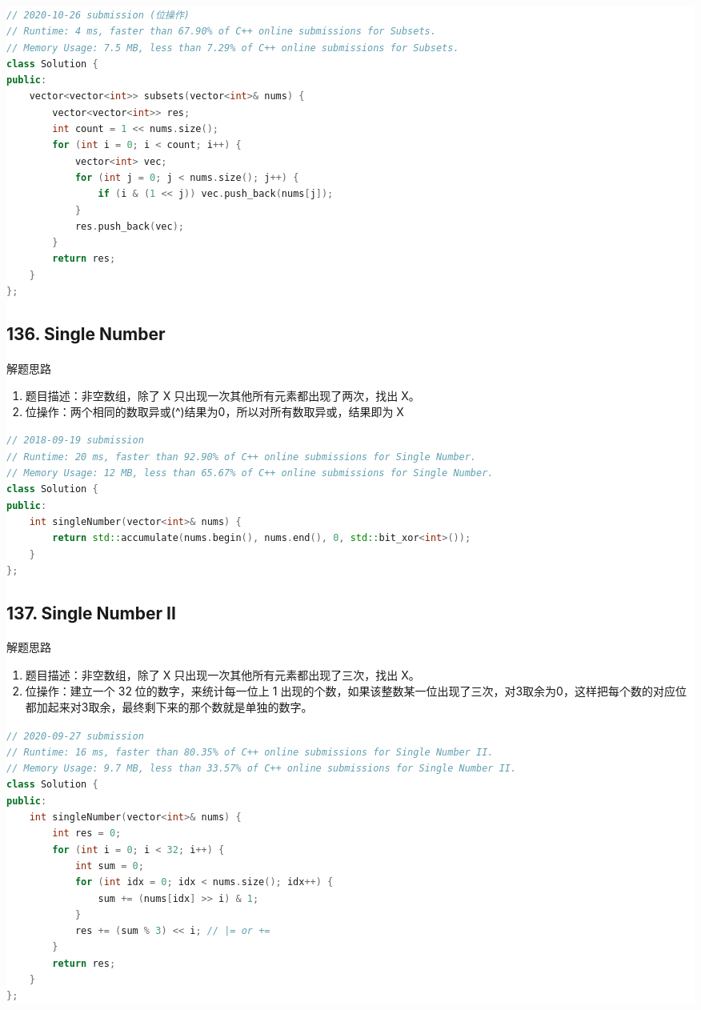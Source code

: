 ```C++
// 2020-10-26 submission (位操作)
// Runtime: 4 ms, faster than 67.90% of C++ online submissions for Subsets.
// Memory Usage: 7.5 MB, less than 7.29% of C++ online submissions for Subsets.
class Solution {
public:
    vector<vector<int>> subsets(vector<int>& nums) {
        vector<vector<int>> res;
        int count = 1 << nums.size();
        for (int i = 0; i < count; i++) {
            vector<int> vec;
            for (int j = 0; j < nums.size(); j++) {
                if (i & (1 << j)) vec.push_back(nums[j]);
            }
            res.push_back(vec);
        }
        return res;
    }
};
```

## 136. Single Number

解题思路

1. 题目描述：非空数组，除了 X 只出现一次其他所有元素都出现了两次，找出 X。
2. 位操作：两个相同的数取异或(^)结果为0，所以对所有数取异或，结果即为 X

```C++
// 2018-09-19 submission
// Runtime: 20 ms, faster than 92.90% of C++ online submissions for Single Number.
// Memory Usage: 12 MB, less than 65.67% of C++ online submissions for Single Number.
class Solution {
public:
    int singleNumber(vector<int>& nums) {
        return std::accumulate(nums.begin(), nums.end(), 0, std::bit_xor<int>());
    }
};
```

## 137. Single Number II

解题思路

1. 题目描述：非空数组，除了 X 只出现一次其他所有元素都出现了三次，找出 X。
2. 位操作：建立一个 32 位的数字，来统计每一位上 1 出现的个数，如果该整数某一位出现了三次，对3取余为0，这样把每个数的对应位都加起来对3取余，最终剩下来的那个数就是单独的数字。

```C++
// 2020-09-27 submission
// Runtime: 16 ms, faster than 80.35% of C++ online submissions for Single Number II.
// Memory Usage: 9.7 MB, less than 33.57% of C++ online submissions for Single Number II.
class Solution {
public:
    int singleNumber(vector<int>& nums) {
        int res = 0;
        for (int i = 0; i < 32; i++) {
            int sum = 0;
            for (int idx = 0; idx < nums.size(); idx++) {
                sum += (nums[idx] >> i) & 1;
            }
            res += (sum % 3) << i; // |= or +=
        }
        return res;
    }
};
```
